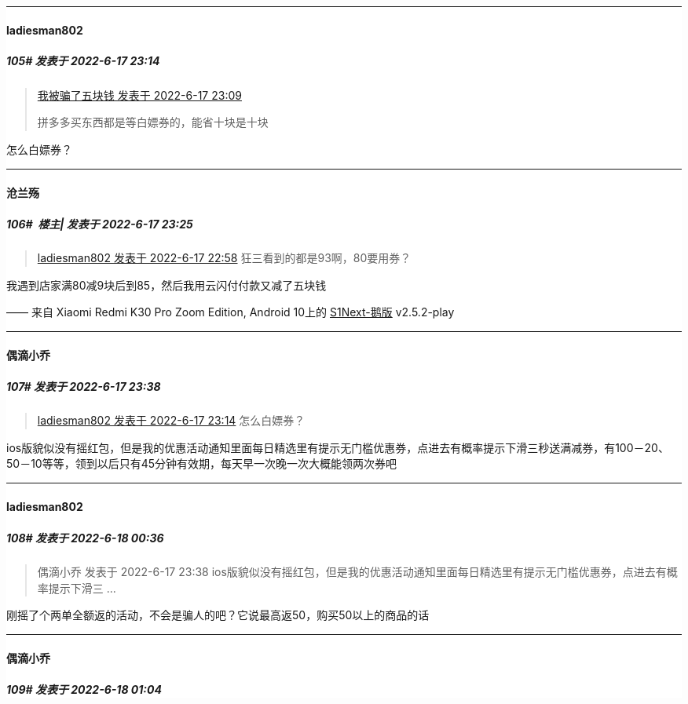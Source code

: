 

*****

####  ladiesman802  
##### 105#       发表于 2022-6-17 23:14

<blockquote><a href="httphttps://bbs.saraba1st.com/2b/forum.php?mod=redirect&amp;goto=findpost&amp;pid=56312790&amp;ptid=2075892" target="_blank">我被骗了五块钱 发表于 2022-6-17 23:09</a>

拼多多买东西都是等白嫖券的，能省十块是十块</blockquote>
怎么白嫖券？



*****

####  沧兰殇  
##### 106#         楼主| 发表于 2022-6-17 23:25

<blockquote><a href="httphttps://bbs.saraba1st.com/2b/forum.php?mod=redirect&amp;goto=findpost&amp;pid=56312669&amp;ptid=2075892" target="_blank">ladiesman802 发表于 2022-6-17 22:58</a>
狂三看到的都是93啊，80要用券？</blockquote>
我遇到店家满80减9块后到85，然后我用云闪付付款又减了五块钱

—— 来自 Xiaomi Redmi K30 Pro Zoom Edition, Android 10上的 [S1Next-鹅版](https://github.com/ykrank/S1-Next/releases) v2.5.2-play



*****

####  偶滴小乔  
##### 107#       发表于 2022-6-17 23:38

<blockquote><a href="httphttps://bbs.saraba1st.com/2b/forum.php?mod=redirect&amp;goto=findpost&amp;pid=56312848&amp;ptid=2075892" target="_blank">ladiesman802 发表于 2022-6-17 23:14</a>
怎么白嫖券？</blockquote>
ios版貌似没有摇红包，但是我的优惠活动通知里面每日精选里有提示无门槛优惠券，点进去有概率提示下滑三秒送满减券，有100－20、50－10等等，领到以后只有45分钟有效期，每天早一次晚一次大概能领两次券吧



*****

####  ladiesman802  
##### 108#       发表于 2022-6-18 00:36

<blockquote>偶滴小乔 发表于 2022-6-17 23:38
ios版貌似没有摇红包，但是我的优惠活动通知里面每日精选里有提示无门槛优惠券，点进去有概率提示下滑三 ...</blockquote>
刚摇了个两单全额返的活动，不会是骗人的吧？它说最高返50，购买50以上的商品的话



*****

####  偶滴小乔  
##### 109#       发表于 2022-6-18 01:04
